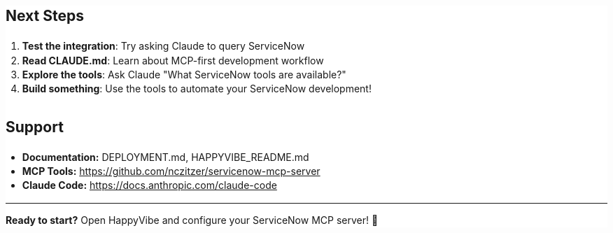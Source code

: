 
## Next Steps

1. **Test the integration**: Try asking Claude to query ServiceNow
2. **Read CLAUDE.md**: Learn about MCP-first development workflow
3. **Explore the tools**: Ask Claude "What ServiceNow tools are available?"
4. **Build something**: Use the tools to automate your ServiceNow development!

## Support

- **Documentation:** DEPLOYMENT.md, HAPPYVIBE_README.md
- **MCP Tools:** https://github.com/nczitzer/servicenow-mcp-server
- **Claude Code:** https://docs.anthropic.com/claude-code

---

**Ready to start?** Open HappyVibe and configure your ServiceNow MCP server! 🚀
